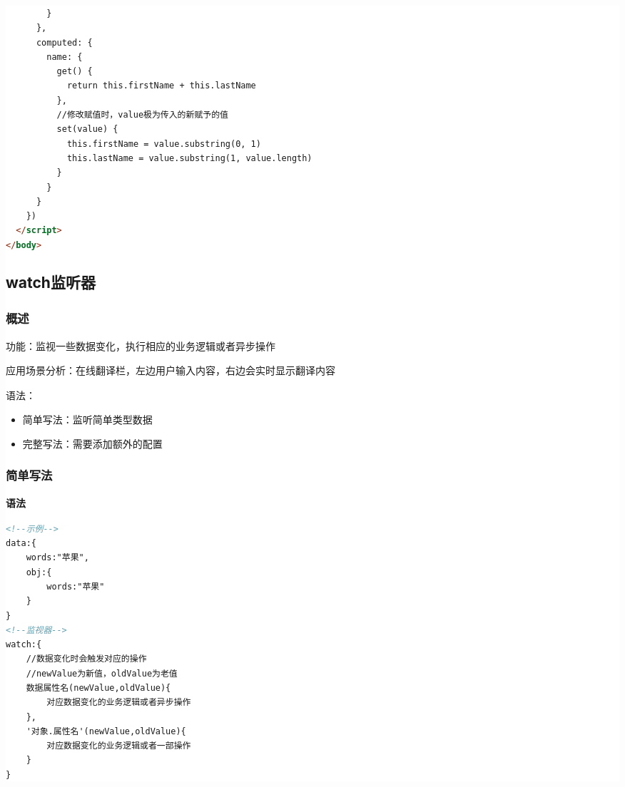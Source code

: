 ```html
        }
      },
      computed: {
        name: {
          get() {
            return this.firstName + this.lastName
          },
          //修改赋值时，value极为传入的新赋予的值
          set(value) {
            this.firstName = value.substring(0, 1)
            this.lastName = value.substring(1, value.length)
          }
        }
      }
    })
  </script>
</body>
```

## watch监听器

### 概述

功能：监视一些数据变化，执行相应的业务逻辑或者异步操作

应用场景分析：在线翻译栏，左边用户输入内容，右边会实时显示翻译内容

语法：

- 简单写法：监听简单类型数据

- 完整写法：需要添加额外的配置

### 简单写法

**语法**

```html
<!--示例-->
data:{
	words:"苹果",
	obj:{
		words:"苹果"
	}
}
<!--监视器-->
watch:{
	//数据变化时会触发对应的操作
	//newValue为新值，oldValue为老值
	数据属性名(newValue,oldValue){
		对应数据变化的业务逻辑或者异步操作
	},
	'对象.属性名'(newValue,oldValue){
		对应数据变化的业务逻辑或者一部操作
	}
}
```
